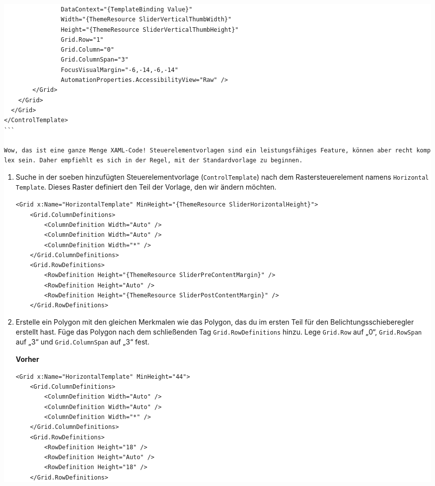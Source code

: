                     DataContext="{TemplateBinding Value}"
                    Width="{ThemeResource SliderVerticalThumbWidth}"
                    Height="{ThemeResource SliderVerticalThumbHeight}"
                    Grid.Row="1"
                    Grid.Column="0"
                    Grid.ColumnSpan="3"
                    FocusVisualMargin="-6,-14,-6,-14"
                    AutomationProperties.AccessibilityView="Raw" />
            </Grid>
        </Grid>
      </Grid>
    </ControlTemplate>
    ```

    Wow, das ist eine ganze Menge XAML-Code! Steuerelementvorlagen sind ein leistungsfähiges Feature, können aber recht komplex sein. Daher empfiehlt es sich in der Regel, mit der Standardvorlage zu beginnen.

1. Suche in der soeben hinzufügten Steuerelementvorlage (`ControlTemplate`) nach dem Rastersteuerelement namens `HorizontalTemplate`. Dieses Raster definiert den Teil der Vorlage, den wir ändern möchten.

    ```xaml
    <Grid x:Name="HorizontalTemplate" MinHeight="{ThemeResource SliderHorizontalHeight}">
        <Grid.ColumnDefinitions>
            <ColumnDefinition Width="Auto" />
            <ColumnDefinition Width="Auto" />
            <ColumnDefinition Width="*" />
        </Grid.ColumnDefinitions>
        <Grid.RowDefinitions>
            <RowDefinition Height="{ThemeResource SliderPreContentMargin}" />
            <RowDefinition Height="Auto" />
            <RowDefinition Height="{ThemeResource SliderPostContentMargin}" />
        </Grid.RowDefinitions>
    ```

1.  Erstelle ein Polygon mit den gleichen Merkmalen wie das Polygon, das du im ersten Teil für den Belichtungsschieberegler erstellt hast. Füge das Polygon nach dem schließenden Tag `Grid.RowDefinitions` hinzu. Lege `Grid.Row` auf „0“, `Grid.RowSpan` auf „3“ und `Grid.ColumnSpan` auf „3“ fest.

    **Vorher**

    ```xaml
    <Grid x:Name="HorizontalTemplate" MinHeight="44">
        <Grid.ColumnDefinitions>
            <ColumnDefinition Width="Auto" />
            <ColumnDefinition Width="Auto" />
            <ColumnDefinition Width="*" />
        </Grid.ColumnDefinitions>
        <Grid.RowDefinitions>
            <RowDefinition Height="18" />
            <RowDefinition Height="Auto" />
            <RowDefinition Height="18" />
        </Grid.RowDefinitions>
    ```
